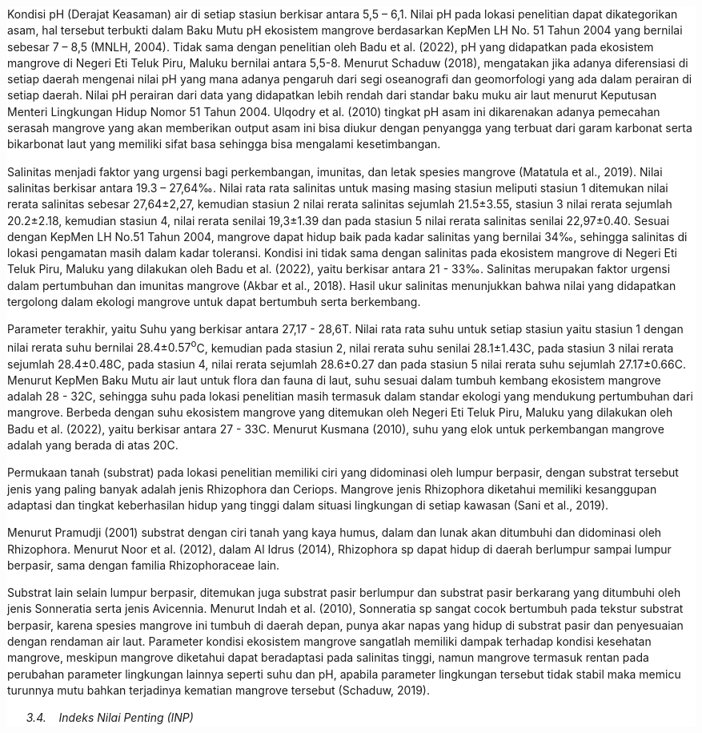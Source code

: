 <p><span class="font5">Kondisi pH (Derajat Keasaman) air di setiap stasiun berkisar antara 5,5 – 6,1. Nilai pH pada lokasi penelitian dapat dikategorikan asam, hal tersebut terbukti dalam Baku Mutu pH ekosistem mangrove berdasarkan KepMen LH No. 51 Tahun 2004 yang bernilai sebesar 7 – 8,5 (MNLH, 2004). Tidak sama dengan penelitian oleh Badu et al. (2022), pH yang didapatkan pada ekosistem mangrove di Negeri Eti Teluk Piru, Maluku bernilai antara 5,5-8. Menurut Schaduw (2018), mengatakan jika adanya diferensiasi di setiap daerah mengenai nilai pH yang mana adanya pengaruh dari segi oseanografi dan geomorfologi yang ada dalam perairan di setiap daerah. Nilai pH perairan dari data yang didapatkan lebih rendah dari standar baku muku air laut menurut Keputusan Menteri Lingkungan Hidup Nomor 51 Tahun 2004. Ulqodry et al. (2010) tingkat pH asam ini dikarenakan adanya pemecahan serasah mangrove yang akan memberikan output asam ini bisa diukur dengan penyangga yang terbuat dari garam karbonat serta bikarbonat laut yang memiliki sifat basa sehingga bisa mengalami kesetimbangan.</span></p>
<p><span class="font5">Salinitas menjadi faktor yang urgensi bagi perkembangan, imunitas, dan letak spesies mangrove (Matatula et al., 2019). Nilai salinitas berkisar antara 19.3 – 27,64‰. Nilai rata rata salinitas untuk masing masing stasiun meliputi stasiun 1 ditemukan nilai rerata salinitas sebesar 27,64±2,27, kemudian stasiun 2 nilai rerata salinitas sejumlah 21.5±3.55, stasiun 3 nilai rerata sejumlah 20.2±2.18, kemudian stasiun 4, nilai rerata senilai 19,3±1.39 dan pada stasiun 5 nilai rerata salinitas senilai 22,97±0.40. Sesuai dengan KepMen LH No.51 Tahun 2004, mangrove dapat hidup baik pada kadar salinitas yang bernilai 34‰, sehingga salinitas di lokasi pengamatan masih dalam kadar toleransi. Kondisi ini tidak sama dengan salinitas pada ekosistem mangrove di Negeri Eti Teluk Piru, Maluku yang dilakukan oleh Badu et al. (2022), yaitu berkisar antara 21 - 33‰. Salinitas merupakan faktor urgensi dalam pertumbuhan dan imunitas mangrove (Akbar et al., 2018). Hasil ukur salinitas menunjukkan bahwa nilai yang didapatkan tergolong dalam ekologi mangrove untuk dapat bertumbuh serta berkembang.</span></p>
<p><span class="font5">Parameter terakhir, yaitu Suhu yang berkisar antara 27,17 - 28,6</span><span class="font10">T</span><span class="font5">. Nilai rata rata suhu untuk setiap stasiun yaitu stasiun 1 dengan nilai rerata suhu bernilai 28.4±0.57<sup>o</sup></span><span class="font10">C</span><span class="font5">, kemudian pada stasiun 2, nilai rerata suhu senilai 28.1±1.43</span><span class="font10">C</span><span class="font5">, pada stasiun 3 nilai rerata sejumlah 28.4±0.48</span><span class="font10">C</span><span class="font5">, pada stasiun 4, nilai rerata sejumlah 28.6±0.27 dan pada stasiun 5 nilai rerata suhu sejumlah 27.17±0.66</span><span class="font10">C</span><span class="font5">. Menurut KepMen Baku Mutu air laut untuk flora dan fauna di laut, suhu sesuai dalam tumbuh kembang ekosistem mangrove adalah 28 - 32</span><span class="font10">C</span><span class="font5">, sehingga suhu pada lokasi penelitian masih termasuk dalam standar ekologi yang mendukung pertumbuhan dari mangrove. Berbeda dengan suhu ekosistem mangrove yang ditemukan oleh Negeri Eti Teluk Piru, Maluku yang dilakukan oleh Badu et al. (2022), yaitu berkisar antara 27 - 33</span><span class="font10">C</span><span class="font5">. Menurut Kusmana (2010), suhu yang elok untuk perkembangan mangrove adalah yang berada di atas 20</span><span class="font10">C</span><span class="font5">.</span></p>
<p><span class="font5">Permukaan tanah (substrat) pada lokasi penelitian memiliki ciri yang didominasi oleh lumpur berpasir, dengan substrat tersebut jenis yang paling banyak adalah jenis Rhizophora dan Ceriops. Mangrove jenis Rhizophora diketahui memiliki kesanggupan adaptasi dan tingkat keberhasilan hidup yang tinggi dalam situasi lingkungan di setiap kawasan (Sani et al., 2019).</span></p>
<p><span class="font5">Menurut Pramudji (2001) substrat dengan ciri tanah yang kaya humus, dalam dan lunak akan ditumbuhi dan didominasi oleh Rhizophora. Menurut Noor et al. (2012), dalam Al Idrus (2014), Rhizophora sp dapat hidup di daerah berlumpur sampai lumpur berpasir, sama dengan familia Rhizophoraceae lain.</span></p>
<p><span class="font5">Substrat lain selain lumpur berpasir, ditemukan juga substrat pasir berlumpur dan substrat pasir berkarang yang ditumbuhi oleh jenis Sonneratia serta jenis Avicennia. Menurut Indah et al. (2010), Sonneratia sp sangat cocok bertumbuh pada tekstur substrat berpasir, karena spesies mangrove ini tumbuh di daerah depan, punya akar napas yang hidup di substrat pasir dan penyesuaian dengan rendaman air laut. Parameter kondisi ekosistem mangrove sangatlah memiliki dampak terhadap kondisi kesehatan mangrove, meskipun mangrove diketahui dapat beradaptasi pada salinitas tinggi, namun mangrove termasuk rentan pada perubahan parameter lingkungan lainnya seperti suhu dan pH, apabila parameter lingkungan tersebut tidak stabil maka memicu turunnya mutu bahkan terjadinya kematian mangrove tersebut (Schaduw, 2019).</span></p>
<ul style="list-style:none;"><li>
<p><span class="font5" style="font-style:italic;">3.4. &nbsp;&nbsp;&nbsp;Indeks Nilai Penting (INP)</span></p></li></ul>